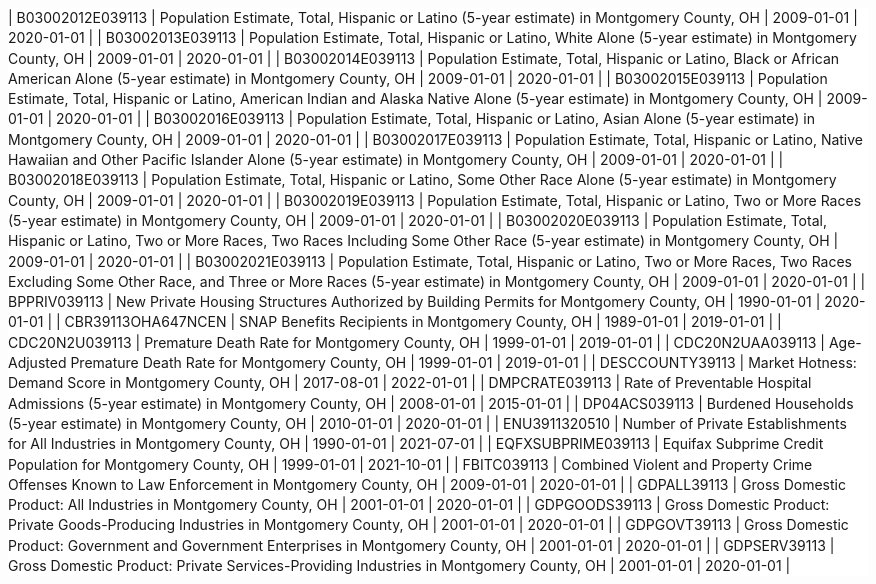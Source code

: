 | B03002012E039113          | Population Estimate, Total, Hispanic or Latino (5-year estimate) in Montgomery County, OH                                                                                      | 2009-01-01          | 2020-01-01        |
| B03002013E039113          | Population Estimate, Total, Hispanic or Latino, White Alone (5-year estimate) in Montgomery County, OH                                                                         | 2009-01-01          | 2020-01-01        |
| B03002014E039113          | Population Estimate, Total, Hispanic or Latino, Black or African American Alone (5-year estimate) in Montgomery County, OH                                                     | 2009-01-01          | 2020-01-01        |
| B03002015E039113          | Population Estimate, Total, Hispanic or Latino, American Indian and Alaska Native Alone (5-year estimate) in Montgomery County, OH                                             | 2009-01-01          | 2020-01-01        |
| B03002016E039113          | Population Estimate, Total, Hispanic or Latino, Asian Alone (5-year estimate) in Montgomery County, OH                                                                         | 2009-01-01          | 2020-01-01        |
| B03002017E039113          | Population Estimate, Total, Hispanic or Latino, Native Hawaiian and Other Pacific Islander Alone (5-year estimate) in Montgomery County, OH                                    | 2009-01-01          | 2020-01-01        |
| B03002018E039113          | Population Estimate, Total, Hispanic or Latino, Some Other Race Alone (5-year estimate) in Montgomery County, OH                                                               | 2009-01-01          | 2020-01-01        |
| B03002019E039113          | Population Estimate, Total, Hispanic or Latino, Two or More Races (5-year estimate) in Montgomery County, OH                                                                   | 2009-01-01          | 2020-01-01        |
| B03002020E039113          | Population Estimate, Total, Hispanic or Latino, Two or More Races, Two Races Including Some Other Race (5-year estimate) in Montgomery County, OH                              | 2009-01-01          | 2020-01-01        |
| B03002021E039113          | Population Estimate, Total, Hispanic or Latino, Two or More Races, Two Races Excluding Some Other Race, and Three or More Races (5-year estimate) in Montgomery County, OH     | 2009-01-01          | 2020-01-01        |
| BPPRIV039113              | New Private Housing Structures Authorized by Building Permits for Montgomery County, OH                                                                                        | 1990-01-01          | 2020-01-01        |
| CBR39113OHA647NCEN        | SNAP Benefits Recipients in Montgomery County, OH                                                                                                                              | 1989-01-01          | 2019-01-01        |
| CDC20N2U039113            | Premature Death Rate for Montgomery County, OH                                                                                                                                 | 1999-01-01          | 2019-01-01        |
| CDC20N2UAA039113          | Age-Adjusted Premature Death Rate for Montgomery County, OH                                                                                                                    | 1999-01-01          | 2019-01-01        |
| DESCCOUNTY39113           | Market Hotness: Demand Score in Montgomery County, OH                                                                                                                          | 2017-08-01          | 2022-01-01        |
| DMPCRATE039113            | Rate of Preventable Hospital Admissions (5-year estimate) in Montgomery County, OH                                                                                             | 2008-01-01          | 2015-01-01        |
| DP04ACS039113             | Burdened Households (5-year estimate) in Montgomery County, OH                                                                                                                 | 2010-01-01          | 2020-01-01        |
| ENU3911320510             | Number of Private Establishments for All Industries in Montgomery County, OH                                                                                                   | 1990-01-01          | 2021-07-01        |
| EQFXSUBPRIME039113        | Equifax Subprime Credit Population for Montgomery County, OH                                                                                                                   | 1999-01-01          | 2021-10-01        |
| FBITC039113               | Combined Violent and Property Crime Offenses Known to Law Enforcement in Montgomery County, OH                                                                                 | 2009-01-01          | 2020-01-01        |
| GDPALL39113               | Gross Domestic Product: All Industries in Montgomery County, OH                                                                                                                | 2001-01-01          | 2020-01-01        |
| GDPGOODS39113             | Gross Domestic Product: Private Goods-Producing Industries in Montgomery County, OH                                                                                            | 2001-01-01          | 2020-01-01        |
| GDPGOVT39113              | Gross Domestic Product: Government and Government Enterprises in Montgomery County, OH                                                                                         | 2001-01-01          | 2020-01-01        |
| GDPSERV39113              | Gross Domestic Product: Private Services-Providing Industries in Montgomery County, OH                                                                                         | 2001-01-01          | 2020-01-01        |